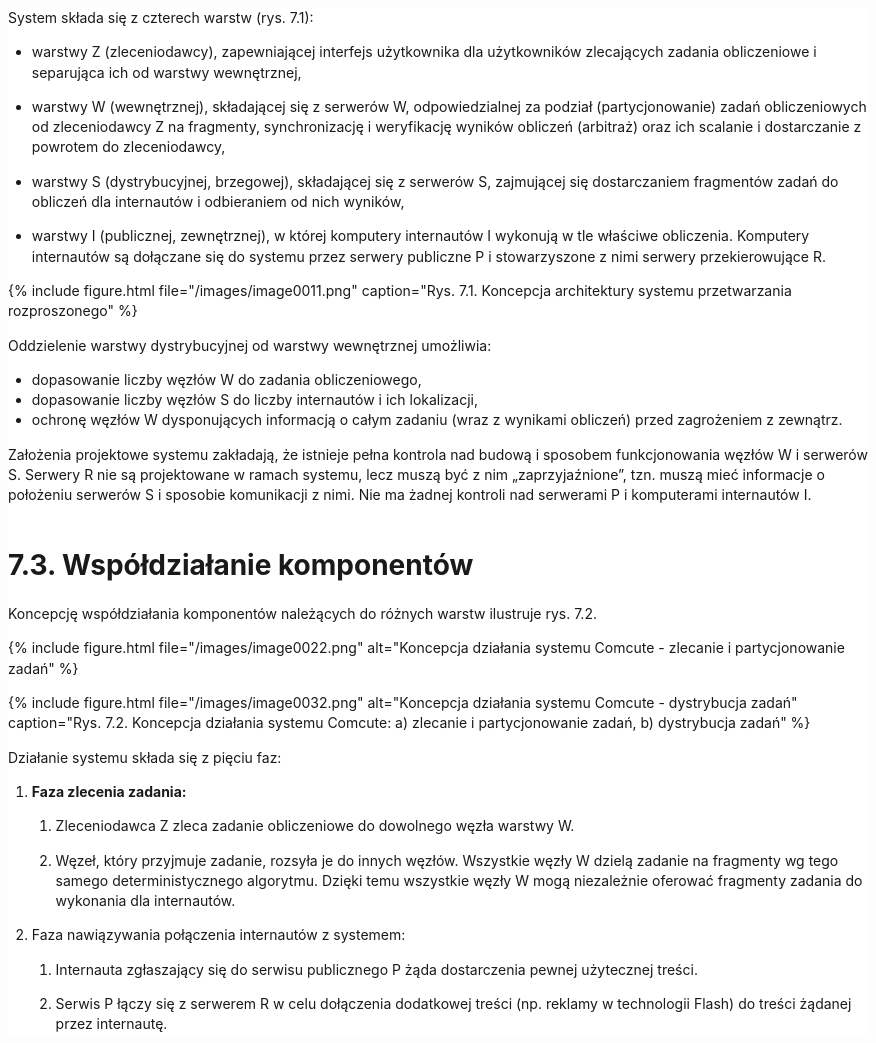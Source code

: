 System składa się z czterech warstw (rys. 7.1):

* warstwy Z (zleceniodawcy), zapewniającej interfejs użytkownika dla użytkowników zlecających zadania obliczeniowe i separująca ich od warstwy wewnętrznej,

* warstwy W (wewnętrznej), składającej się z serwerów W, odpowiedzialnej za podział (partycjonowanie) zadań obliczeniowych od zleceniodawcy Z na fragmenty, synchronizację i weryfikację wyników obliczeń (arbitraż) oraz ich scalanie i dostarczanie z powrotem do zleceniodawcy,

* warstwy S (dystrybucyjnej, brzegowej), składającej się z serwerów S, zajmującej się dostarczaniem fragmentów zadań do obliczeń dla internautów i odbieraniem od nich wyników,

* warstwy I (publicznej, zewnętrznej), w której komputery internautów I wykonują w tle właściwe obliczenia. Komputery internautów są dołączane się do systemu przez serwery publiczne P i stowarzyszone z nimi serwery przekierowujące R.

{% include figure.html file="/images/image0011.png" caption="Rys. 7.1. Koncepcja architektury systemu przetwarzania rozproszonego" %}

Oddzielenie warstwy dystrybucyjnej od warstwy wewnętrznej umożliwia:

* dopasowanie liczby węzłów W do zadania obliczeniowego,
* dopasowanie liczby węzłów S do liczby internautów i ich lokalizacji,
* ochronę węzłów W dysponujących informacją o całym zadaniu (wraz z wynikami obliczeń) przed zagrożeniem z zewnątrz.

Założenia projektowe systemu zakładają, że istnieje pełna kontrola nad budową i sposobem funkcjonowania węzłów W i serwerów S. Serwery R nie są projektowane w ramach systemu, lecz muszą być z nim „zaprzyjaźnione”, tzn. muszą mieć informacje o położeniu serwerów S i sposobie komunikacji z nimi. Nie ma żadnej kontroli nad serwerami P i komputerami internautów I.


# 7.3. Współdziałanie komponentów

Koncepcję współdziałania komponentów należących do różnych warstw ilustruje rys. 7.2.

{% include figure.html file="/images/image0022.png" alt="Koncepcja działania systemu Comcute - zlecanie i partycjonowanie zadań" %}

{% include figure.html file="/images/image0032.png" alt="Koncepcja działania systemu Comcute - dystrybucja zadań" caption="Rys. 7.2. Koncepcja działania systemu Comcute: a) zlecanie i partycjonowanie zadań, b) dystrybucja zadań" %}

Działanie systemu składa się z pięciu faz:

1. **Faza zlecenia zadania:**

   1. Zleceniodawca Z zleca zadanie obliczeniowe do dowolnego węzła warstwy W.

   2. Węzeł, który przyjmuje zadanie, rozsyła je do innych węzłów. Wszystkie węzły W dzielą zadanie na fragmenty wg tego samego deterministycznego algorytmu. Dzięki temu wszystkie węzły W mogą niezależnie oferować fragmenty zadania do wykonania dla internautów.

2. Faza nawiązywania połączenia internautów z systemem:

   1. Internauta zgłaszający się do serwisu publicznego P żąda dostarczenia pewnej użytecznej treści.

   2. Serwis P łączy się z serwerem R w celu dołączenia dodatkowej treści (np. reklamy w technologii Flash) do treści żądanej przez internautę.
